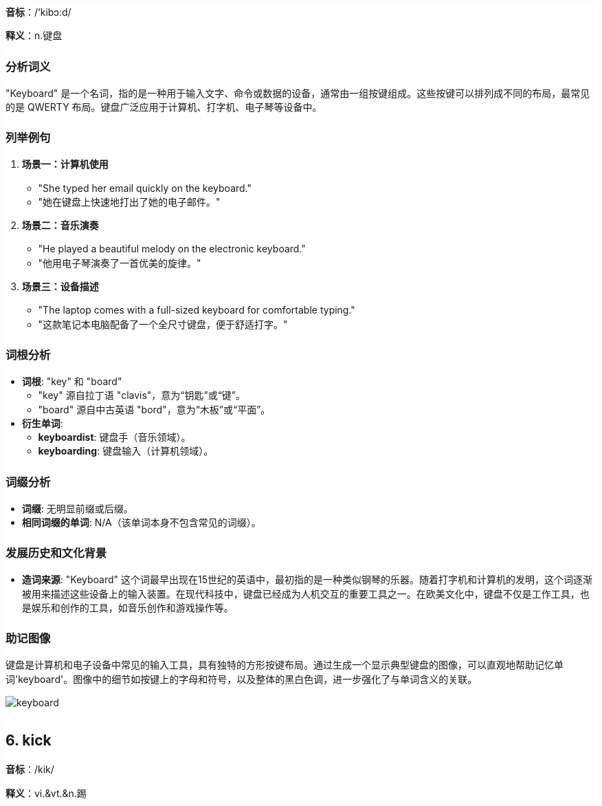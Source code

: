 **音标**：/‘kibɔ:d/

**释义**：n.键盘

### 分析词义

"Keyboard" 是一个名词，指的是一种用于输入文字、命令或数据的设备，通常由一组按键组成。这些按键可以排列成不同的布局，最常见的是 QWERTY 布局。键盘广泛应用于计算机、打字机、电子琴等设备中。

### 列举例句

1. **场景一：计算机使用**
   - "She typed her email quickly on the keyboard."
   - "她在键盘上快速地打出了她的电子邮件。"

2. **场景二：音乐演奏**
   - "He played a beautiful melody on the electronic keyboard."
   - "他用电子琴演奏了一首优美的旋律。"

3. **场景三：设备描述**
   - "The laptop comes with a full-sized keyboard for comfortable typing."
   - "这款笔记本电脑配备了一个全尺寸键盘，便于舒适打字。"

### 词根分析

- **词根**: "key" 和 "board"
  - "key" 源自拉丁语 "clavis"，意为“钥匙”或“键”。
  - "board" 源自中古英语 "bord"，意为“木板”或“平面”。
- **衍生单词**: 
  - **keyboardist**: 键盘手（音乐领域）。
  - **keyboarding**: 键盘输入（计算机领域）。

### 词缀分析

- **词缀**: 无明显前缀或后缀。
- **相同词缀的单词**: N/A（该单词本身不包含常见的词缀）。

### 发展历史和文化背景

- **造词来源**: "Keyboard" 这个词最早出现在15世纪的英语中，最初指的是一种类似钢琴的乐器。随着打字机和计算机的发明，这个词逐渐被用来描述这些设备上的输入装置。在现代科技中，键盘已经成为人机交互的重要工具之一。在欧美文化中，键盘不仅是工作工具，也是娱乐和创作的工具，如音乐创作和游戏操作等。

### 助记图像

键盘是计算机和电子设备中常见的输入工具，具有独特的方形按键布局。通过生成一个显示典型键盘的图像，可以直观地帮助记忆单词'keyboard'。图像中的细节如按键上的字母和符号，以及整体的黑白色调，进一步强化了与单词含义的关联。

![keyboard](/imgs/cet4/k/keyboard.jpg)

## 6. kick

**音标**：/kik/

**释义**：vi.&vt.&n.踢
